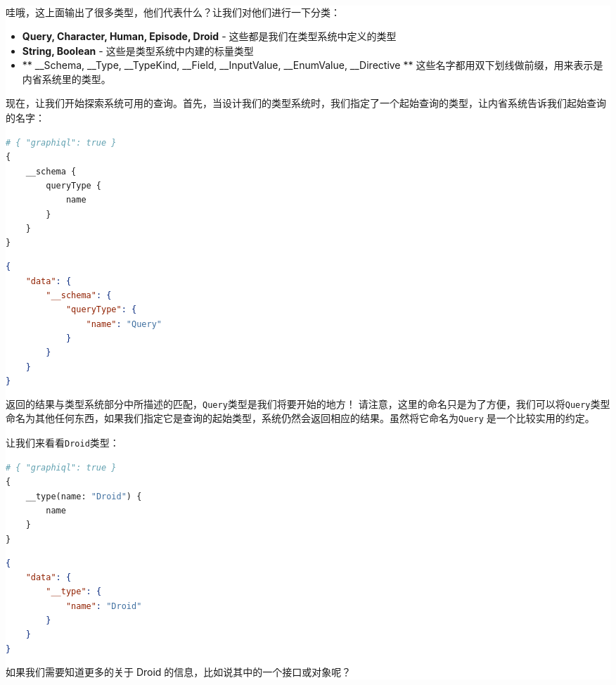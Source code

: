哇哦，这上面输出了很多类型，他们代表什么？让我们对他们进行一下分类：

-   **Query, Character, Human, Episode, Droid** - 这些都是我们在类型系统中定义的类型
-   **String, Boolean** - 这些是类型系统中内建的标量类型
-   ** \_\_Schema, \_\_Type, \_\_TypeKind, \_\_Field, \_\_InputValue, \_\_EnumValue, \_\_Directive ** 这些名字都用双下划线做前缀，用来表示是内省系统里的类型。

现在，让我们开始探索系统可用的查询。首先，当设计我们的类型系统时，我们指定了一个起始查询的类型，让内省系统告诉我们起始查询的名字：

```graphql
# { "graphiql": true }
{
    __schema {
        queryType {
            name
        }
    }
}
```

```json
{
    "data": {
        "__schema": {
            "queryType": {
                "name": "Query"
            }
        }
    }
}
```

返回的结果与类型系统部分中所描述的匹配，`Query`类型是我们将要开始的地方！ 请注意，这里的命名只是为了方便，我们可以将`Query`类型命名为其他任何东西，如果我们指定它是查询的起始类型，系统仍然会返回相应的结果。虽然将它命名为`Query` 是一个比较实用的约定。

让我们来看看`Droid`类型：

```graphql
# { "graphiql": true }
{
    __type(name: "Droid") {
        name
    }
}
```

```json
{
    "data": {
        "__type": {
            "name": "Droid"
        }
    }
}
```

如果我们需要知道更多的关于 Droid 的信息，比如说其中的一个接口或对象呢？

